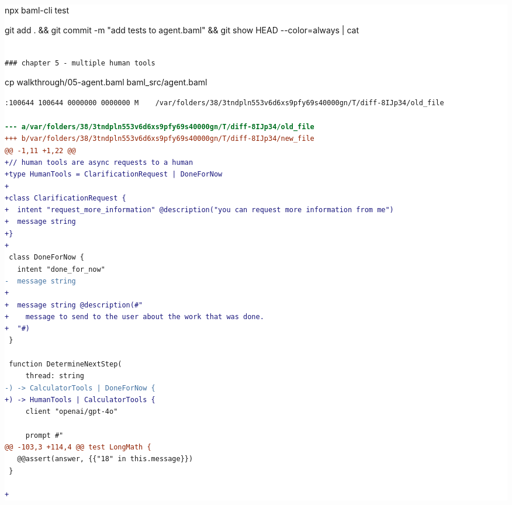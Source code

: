 ```diff
```

```

```
npx baml-cli test
```

```
git add . && git commit -m "add tests to agent.baml" && git show HEAD --color=always | cat
```

### chapter 5 - multiple human tools

```
cp walkthrough/05-agent.baml baml_src/agent.baml
```diff
:100644 100644 0000000 0000000 M	/var/folders/38/3tndpln553v6d6xs9pfy69s40000gn/T/diff-8IJp34/old_file

--- a/var/folders/38/3tndpln553v6d6xs9pfy69s40000gn/T/diff-8IJp34/old_file
+++ b/var/folders/38/3tndpln553v6d6xs9pfy69s40000gn/T/diff-8IJp34/new_file
@@ -1,11 +1,22 @@
+// human tools are async requests to a human
+type HumanTools = ClarificationRequest | DoneForNow
+
+class ClarificationRequest {
+  intent "request_more_information" @description("you can request more information from me")
+  message string
+}
+
 class DoneForNow {
   intent "done_for_now"
-  message string 
+
+  message string @description(#"
+    message to send to the user about the work that was done. 
+  "#)
 }
 
 function DetermineNextStep(
     thread: string 
-) -> CalculatorTools | DoneForNow {
+) -> HumanTools | CalculatorTools {
     client "openai/gpt-4o"
 
     prompt #"
@@ -103,3 +114,4 @@ test LongMath {
   @@assert(answer, {{"18" in this.message}})
 }
 
+
```
